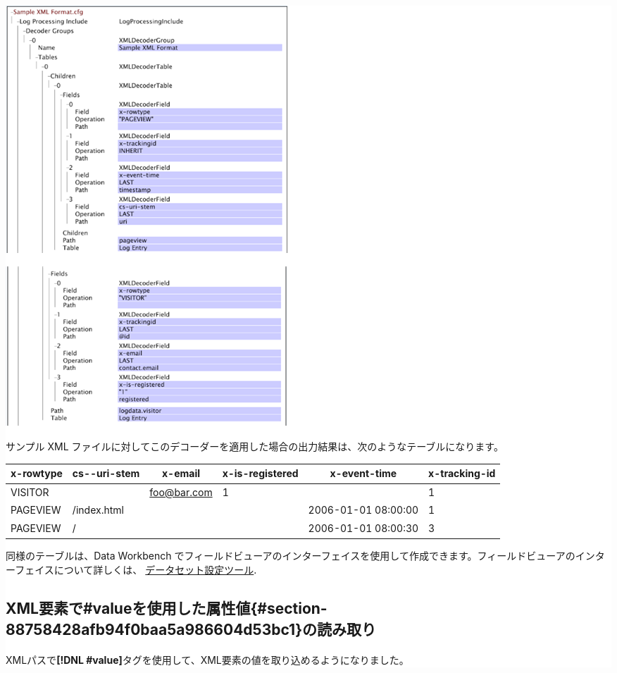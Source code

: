 ![](assets/cft_LogProc_xmldecodergroup_top.png)

![](assets/cfg_LogProcessingInclude_XMLDecoderGroup_bottom.png)

サンプル XML ファイルに対してこのデコーダーを適用した場合の出力結果は、次のようなテーブルになります。

| x-rowtype | cs--uri-stem | x-email | x-is-registered | x-event-time | x-tracking-id |
|---|---|---|---|---|---|
| VISITOR |  | foo@bar.com | 1 |  | 1 |
| PAGEVIEW | /index.html |  |  | 2006-01-01 08:00:00 | 1 |
| PAGEVIEW | / |  |  | 2006-01-01 08:00:30 | 3 |

同様のテーブルは、Data Workbench でフィールドビューアのインターフェイスを使用して作成できます。フィールドビューアのインターフェイスについて詳しくは、 [データセット設定ツール](../../../../../home/c-dataset-const-proc/c-dataset-config-tools/c-dataset-config-tools.md#concept-6e058b7691834cf79dcfd1573f78d4f5).

## XML要素で#valueを使用した属性値{#section-88758428afb94f0baa5a986604d53bc1}の読み取り

XMLパスで&#x200B;**[!DNL #value]**&#x200B;タグを使用して、XML要素の値を取り込めるようになりました。
